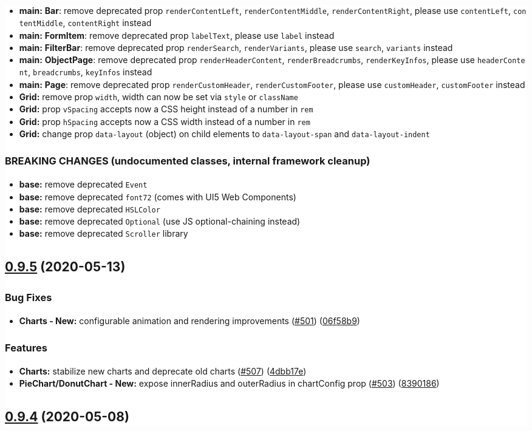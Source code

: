 * **main:** **Bar**: remove deprecated prop `renderContentLeft`, `renderContentMiddle`, `renderContentRight`, please use `contentLeft`, `contentMiddle`, `contentRight` instead
* **main:** **FormItem**: remove deprecated prop `labelText`, please use `label` instead
* **main:** **FilterBar**: remove deprecated prop `renderSearch`, `renderVariants`, please use `search`, `variants` instead
* **main:** **ObjectPage**: remove deprecated prop `renderHeaderContent`, `renderBreadcrumbs`, `renderKeyInfos`, please use `headerContent`, `breadcrumbs`, `keyInfos` instead
* **main:** **Page**: remove deprecated prop `renderCustomHeader`, `renderCustomFooter`, please use `customHeader`, `customFooter` instead
* **Grid:** remove prop `width`, width can now be set via `style` or `className`
* **Grid:** prop `vSpacing` accepts now a CSS height instead of a number in `rem`
* **Grid:** prop `hSpacing` accepts now a CSS width instead of a number in `rem`
* **Grid:** change prop `data-layout` (object) on child elements to `data-layout-span` and `data-layout-indent`

### BREAKING CHANGES (undocumented classes, internal framework cleanup) 
* **base:** remove deprecated `Event`
* **base:** remove deprecated `font72` (comes with UI5 Web Components)
* **base:** remove deprecated `HSLColor`
* **base:** remove deprecated `Optional` (use JS optional-chaining instead)
* **base:** remove deprecated `Scroller` library





## [0.9.5](https://github.com/SAP/ui5-webcomponents-react/compare/v0.9.4...v0.9.5) (2020-05-13)


### Bug Fixes

* **Charts - New:** configurable animation and rendering improvements ([#501](https://github.com/SAP/ui5-webcomponents-react/issues/501)) ([06f58b9](https://github.com/SAP/ui5-webcomponents-react/commit/06f58b9e8850dc9c1b0dc9f4734586df556bd6ef))


### Features

* **Charts:** stabilize new charts and deprecate old charts ([#507](https://github.com/SAP/ui5-webcomponents-react/issues/507)) ([4dbb17e](https://github.com/SAP/ui5-webcomponents-react/commit/4dbb17eb6fcd70e68ac025a303b008468e468b76))
* **PieChart/DonutChart - New:** expose innerRadius and outerRadius in chartConfig prop ([#503](https://github.com/SAP/ui5-webcomponents-react/issues/503)) ([8390186](https://github.com/SAP/ui5-webcomponents-react/commit/8390186199ca973759a56992298ebc8d48d32b1b))





## [0.9.4](https://github.com/SAP/ui5-webcomponents-react/compare/v0.9.3...v0.9.4) (2020-05-08)

